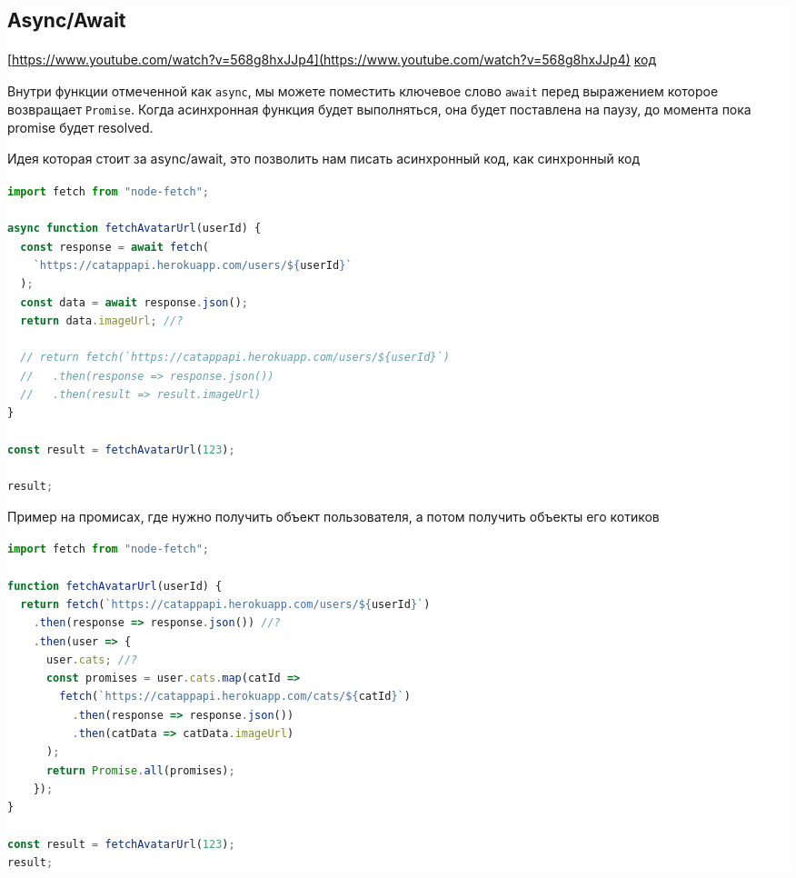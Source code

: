 ## Async/Await

[https://www.youtube.com/watch?v=568g8hxJJp4](https://www.youtube.com/watch?v=568g8hxJJp4)
[код](https://gist.github.com/mpj/3f8bc0c6ecda4294fbeff99f1e3fae85)

Внутри функции отмеченной как `async`, мы можете поместить ключевое слово `await` перед выражением которое возвращает `Promise`. Когда асинхронная функция будет выполняться, она будет поставлена на паузу, до момента пока promise будет resolved.

Идея которая стоит за async/await, это позволить нам писать асинхронный код, как синхронный код

```javascript
import fetch from "node-fetch";

async function fetchAvatarUrl(userId) {
  const response = await fetch(
    `https://catappapi.herokuapp.com/users/${userId}`
  );
  const data = await response.json();
  return data.imageUrl; //?

  // return fetch(`https://catappapi.herokuapp.com/users/${userId}`)
  //   .then(response => response.json())
  //   .then(result => result.imageUrl)
}

const result = fetchAvatarUrl(123);

result;
```

Пример на промисах, где нужно получить объект пользователя, а потом получить объекты его котиков

```javascript
import fetch from "node-fetch";

function fetchAvatarUrl(userId) {
  return fetch(`https://catappapi.herokuapp.com/users/${userId}`)
    .then(response => response.json()) //?
    .then(user => {
      user.cats; //?
      const promises = user.cats.map(catId =>
        fetch(`https://catappapi.herokuapp.com/cats/${catId}`)
          .then(response => response.json())
          .then(catData => catData.imageUrl)
      );
      return Promise.all(promises);
    });
}

const result = fetchAvatarUrl(123);
result;
```
